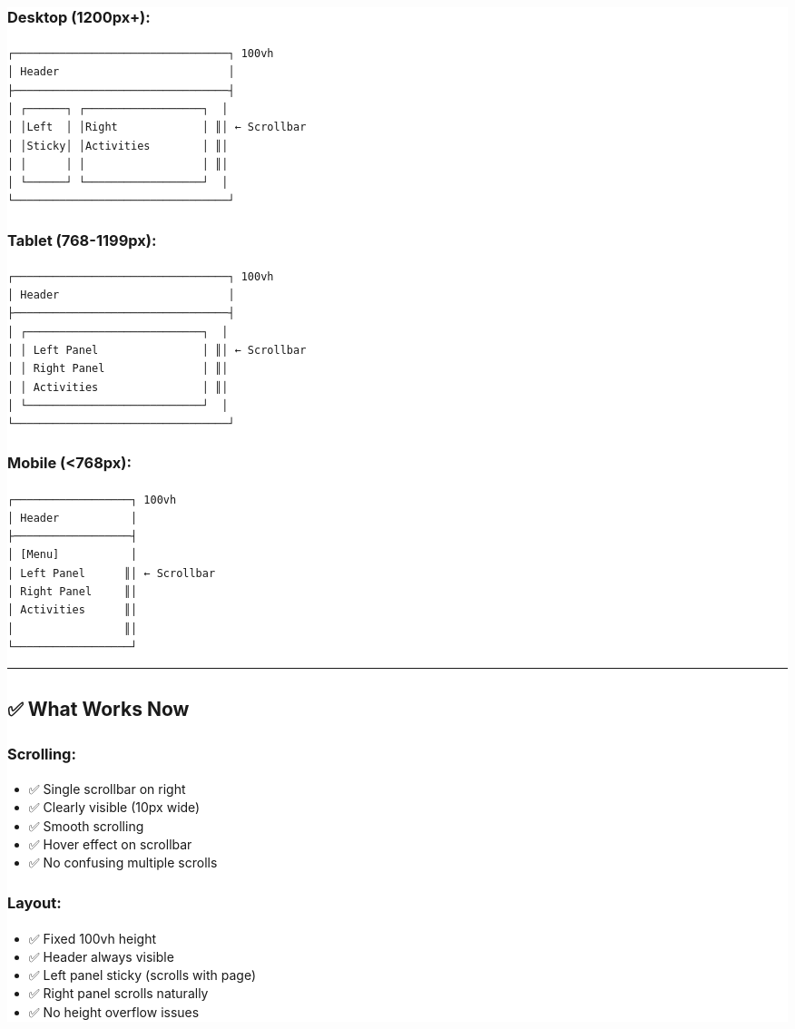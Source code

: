 ### **Desktop (1200px+):**
```
┌─────────────────────────────────┐ 100vh
│ Header                          │
├─────────────────────────────────┤
│ ┌──────┐ ┌──────────────────┐  │
│ │Left  │ │Right             │ ║│ ← Scrollbar
│ │Sticky│ │Activities        │ ║│
│ │      │ │                  │ ║│
│ └──────┘ └──────────────────┘  │
└─────────────────────────────────┘
```

### **Tablet (768-1199px):**
```
┌─────────────────────────────────┐ 100vh
│ Header                          │
├─────────────────────────────────┤
│ ┌───────────────────────────┐  │
│ │ Left Panel                │ ║│ ← Scrollbar
│ │ Right Panel               │ ║│
│ │ Activities                │ ║│
│ └───────────────────────────┘  │
└─────────────────────────────────┘
```

### **Mobile (<768px):**
```
┌──────────────────┐ 100vh
│ Header           │
├──────────────────┤
│ [Menu]           │
│ Left Panel      ║│ ← Scrollbar
│ Right Panel     ║│
│ Activities      ║│
│                 ║│
└──────────────────┘
```

---

## ✅ What Works Now

### **Scrolling:**
- ✅ Single scrollbar on right
- ✅ Clearly visible (10px wide)
- ✅ Smooth scrolling
- ✅ Hover effect on scrollbar
- ✅ No confusing multiple scrolls

### **Layout:**
- ✅ Fixed 100vh height
- ✅ Header always visible
- ✅ Left panel sticky (scrolls with page)
- ✅ Right panel scrolls naturally
- ✅ No height overflow issues
